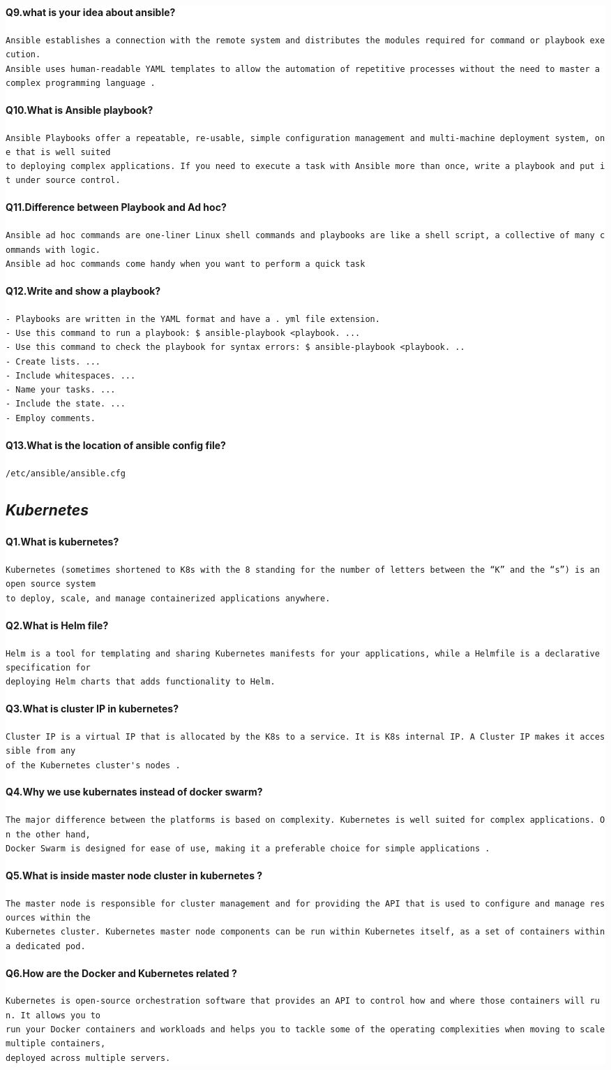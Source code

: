 #### Q9.what is your idea about ansible?
    Ansible establishes a connection with the remote system and distributes the modules required for command or playbook execution.
    Ansible uses human-readable YAML templates to allow the automation of repetitive processes without the need to master a complex programming language .
#### Q10.What is Ansible playbook?
    Ansible Playbooks offer a repeatable, re-usable, simple configuration management and multi-machine deployment system, one that is well suited
    to deploying complex applications. If you need to execute a task with Ansible more than once, write a playbook and put it under source control.

#### Q11.Difference between Playbook and Ad hoc?
    Ansible ad hoc commands are one-liner Linux shell commands and playbooks are like a shell script, a collective of many commands with logic.
    Ansible ad hoc commands come handy when you want to perform a quick task
#### Q12.Write and show a playbook?
    - Playbooks are written in the YAML format and have a . yml file extension.
    - Use this command to run a playbook: $ ansible-playbook <playbook. ...
    - Use this command to check the playbook for syntax errors: $ ansible-playbook <playbook. ..
    - Create lists. ...
    - Include whitespaces. ...
    - Name your tasks. ...
    - Include the state. ...
    - Employ comments.
#### Q13.What is the location of ansible config file?
    /etc/ansible/ansible.cfg
    
## _Kubernetes_
#### Q1.What is kubernetes?
    Kubernetes (sometimes shortened to K8s with the 8 standing for the number of letters between the “K” and the “s”) is an open source system
    to deploy, scale, and manage containerized applications anywhere.
#### Q2.What is Helm file?
    Helm is a tool for templating and sharing Kubernetes manifests for your applications, while a Helmfile is a declarative specification for
    deploying Helm charts that adds functionality to Helm.
#### Q3.What is cluster IP in kubernetes?
    Cluster IP is a virtual IP that is allocated by the K8s to a service. It is K8s internal IP. A Cluster IP makes it accessible from any
    of the Kubernetes cluster's nodes .
#### Q4.Why we use kubernates instead of docker swarm?
    The major difference between the platforms is based on complexity. Kubernetes is well suited for complex applications. On the other hand,
    Docker Swarm is designed for ease of use, making it a preferable choice for simple applications .
#### Q5.What is inside master node cluster in kubernetes ?
    The master node is responsible for cluster management and for providing the API that is used to configure and manage resources within the
    Kubernetes cluster. Kubernetes master node components can be run within Kubernetes itself, as a set of containers within a dedicated pod.
#### Q6.How are the Docker and Kubernetes related ?
    Kubernetes is open-source orchestration software that provides an API to control how and where those containers will run. It allows you to
    run your Docker containers and workloads and helps you to tackle some of the operating complexities when moving to scale multiple containers,
    deployed across multiple servers.
